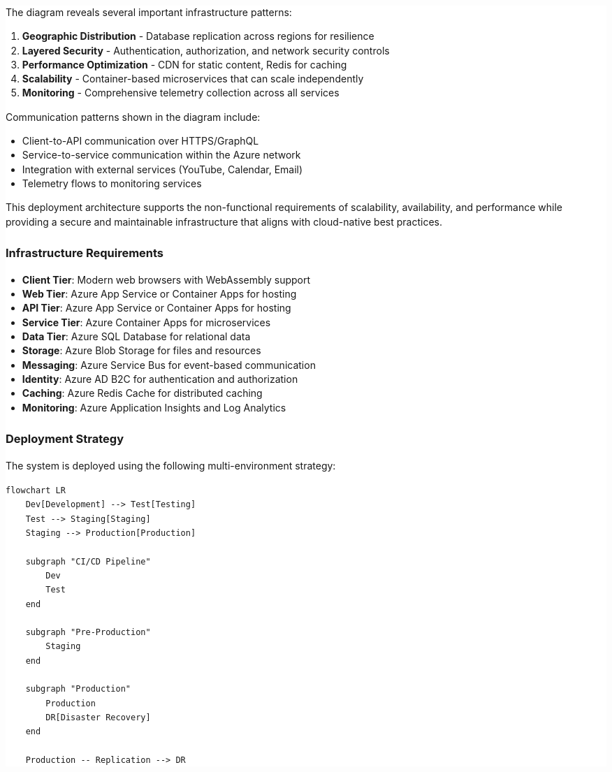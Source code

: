 The diagram reveals several important infrastructure patterns:
1. **Geographic Distribution** - Database replication across regions for resilience
2. **Layered Security** - Authentication, authorization, and network security controls
3. **Performance Optimization** - CDN for static content, Redis for caching
4. **Scalability** - Container-based microservices that can scale independently
5. **Monitoring** - Comprehensive telemetry collection across all services

Communication patterns shown in the diagram include:
- Client-to-API communication over HTTPS/GraphQL
- Service-to-service communication within the Azure network
- Integration with external services (YouTube, Calendar, Email)
- Telemetry flows to monitoring services

This deployment architecture supports the non-functional requirements of scalability, availability, and performance while providing a secure and maintainable infrastructure that aligns with cloud-native best practices.

### Infrastructure Requirements
- **Client Tier**: Modern web browsers with WebAssembly support
- **Web Tier**: Azure App Service or Container Apps for hosting
- **API Tier**: Azure App Service or Container Apps for hosting
- **Service Tier**: Azure Container Apps for microservices
- **Data Tier**: Azure SQL Database for relational data
- **Storage**: Azure Blob Storage for files and resources
- **Messaging**: Azure Service Bus for event-based communication
- **Identity**: Azure AD B2C for authentication and authorization
- **Caching**: Azure Redis Cache for distributed caching
- **Monitoring**: Azure Application Insights and Log Analytics

### Deployment Strategy
The system is deployed using the following multi-environment strategy:

```mermaid
flowchart LR
    Dev[Development] --> Test[Testing]
    Test --> Staging[Staging]
    Staging --> Production[Production]
    
    subgraph "CI/CD Pipeline"
        Dev
        Test
    end
    
    subgraph "Pre-Production"
        Staging
    end
    
    subgraph "Production"
        Production
        DR[Disaster Recovery]
    end
    
    Production -- Replication --> DR
```
